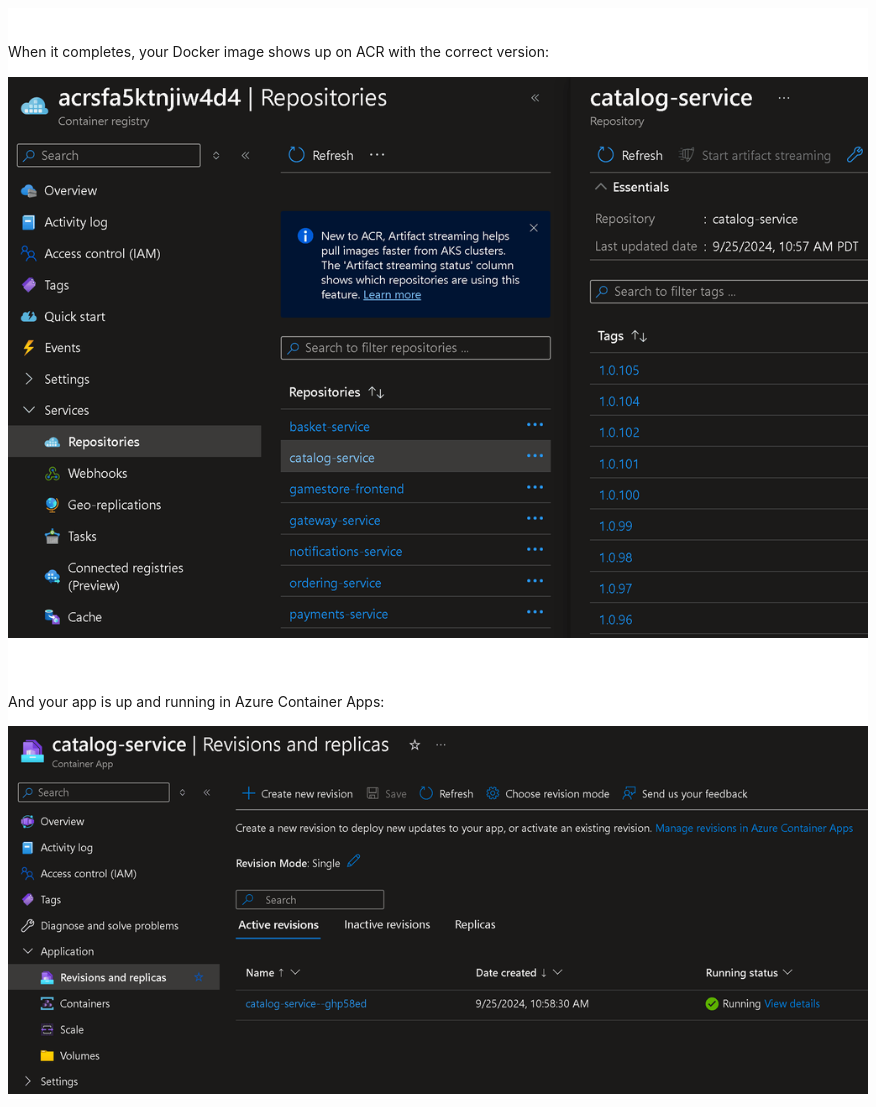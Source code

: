 **​**

When it completes, your Docker image shows up on ACR with the correct version:


![](/assets/images/2024-09-28/4ghDFAZYvbFtvU3CTR72ZN-eE7oH4HgGUw6FuTnNF5TuV.jpeg)

**​**

And your app is up and running in Azure Container Apps:


![](/assets/images/2024-09-28/4ghDFAZYvbFtvU3CTR72ZN-kXhwSPKd5Yq6fuTxyaeyZf.jpeg)
